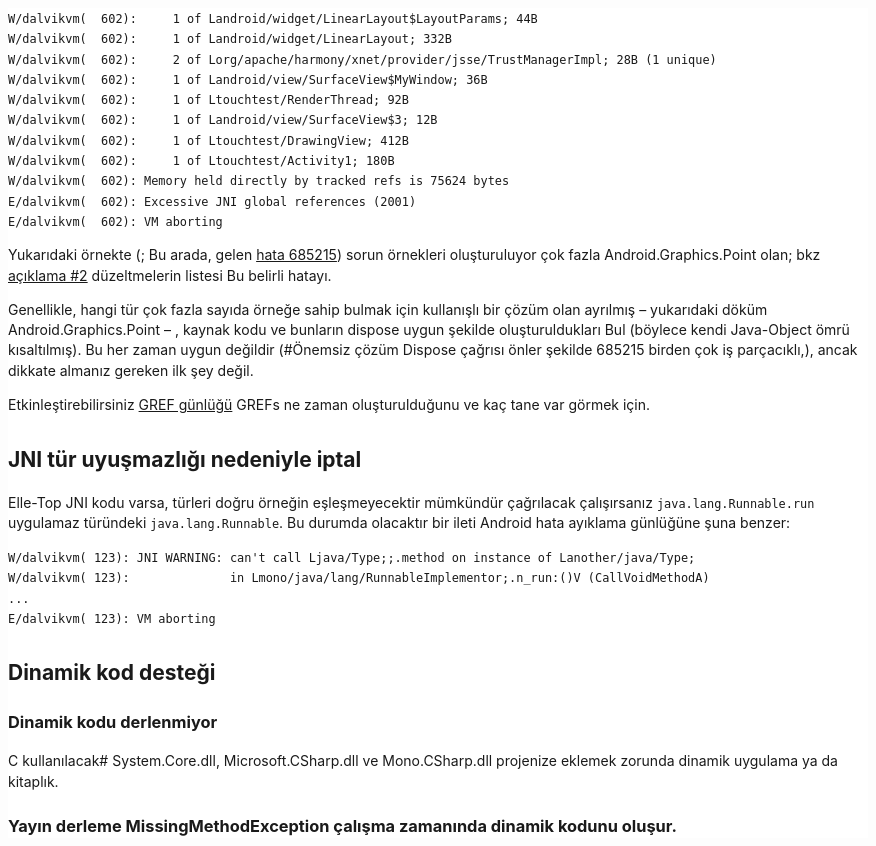 ```shell
W/dalvikvm(  602):     1 of Landroid/widget/LinearLayout$LayoutParams; 44B
W/dalvikvm(  602):     1 of Landroid/widget/LinearLayout; 332B
W/dalvikvm(  602):     2 of Lorg/apache/harmony/xnet/provider/jsse/TrustManagerImpl; 28B (1 unique)
W/dalvikvm(  602):     1 of Landroid/view/SurfaceView$MyWindow; 36B
W/dalvikvm(  602):     1 of Ltouchtest/RenderThread; 92B
W/dalvikvm(  602):     1 of Landroid/view/SurfaceView$3; 12B
W/dalvikvm(  602):     1 of Ltouchtest/DrawingView; 412B
W/dalvikvm(  602):     1 of Ltouchtest/Activity1; 180B
W/dalvikvm(  602): Memory held directly by tracked refs is 75624 bytes
E/dalvikvm(  602): Excessive JNI global references (2001)
E/dalvikvm(  602): VM aborting
```


Yukarıdaki örnekte (; Bu arada, gelen [hata 685215](https://bugzilla.novell.com/show_bug.cgi?id=685215)) sorun örnekleri oluşturuluyor çok fazla Android.Graphics.Point olan; bkz [açıklama \#2](https://bugzilla.novell.com/show_bug.cgi?id=685215#c2) düzeltmelerin listesi Bu belirli hatayı.

Genellikle, hangi tür çok fazla sayıda örneğe sahip bulmak için kullanışlı bir çözüm olan ayrılmış &ndash; yukarıdaki döküm Android.Graphics.Point &ndash; , kaynak kodu ve bunların dispose uygun şekilde oluşturuldukları Bul (böylece kendi Java-Object ömrü kısaltılmış). Bu her zaman uygun değildir (\#Önemsiz çözüm Dispose çağrısı önler şekilde 685215 birden çok iş parçacıklı,), ancak dikkate almanız gereken ilk şey değil.

Etkinleştirebilirsiniz [GREF günlüğü](~/android/troubleshooting/index.md) GREFs ne zaman oluşturulduğunu ve kaç tane var görmek için.

<a name="Abort_due_to_JNI_type_mismatch" />

## <a name="abort-due-to-jni-type-mismatch"></a>JNI tür uyuşmazlığı nedeniyle iptal

Elle-Top JNI kodu varsa, türleri doğru örneğin eşleşmeyecektir mümkündür çağrılacak çalışırsanız `java.lang.Runnable.run` uygulamaz türündeki `java.lang.Runnable`. Bu durumda olacaktır bir ileti Android hata ayıklama günlüğüne şuna benzer:

```shell
W/dalvikvm( 123): JNI WARNING: can't call Ljava/Type;;.method on instance of Lanother/java/Type;
W/dalvikvm( 123):              in Lmono/java/lang/RunnableImplementor;.n_run:()V (CallVoidMethodA)
...
E/dalvikvm( 123): VM aborting
```

## <a name="dynamic-code-support"></a>Dinamik kod desteği

### <a name="dynamic-code-does-not-compile"></a>Dinamik kodu derlenmiyor

C kullanılacak\# System.Core.dll, Microsoft.CSharp.dll ve Mono.CSharp.dll projenize eklemek zorunda dinamik uygulama ya da kitaplık.

### <a name="in-release-build-missingmethodexception-occurs-for-dynamic-code-at-run-time"></a>Yayın derleme MissingMethodException çalışma zamanında dinamik kodunu oluşur.
